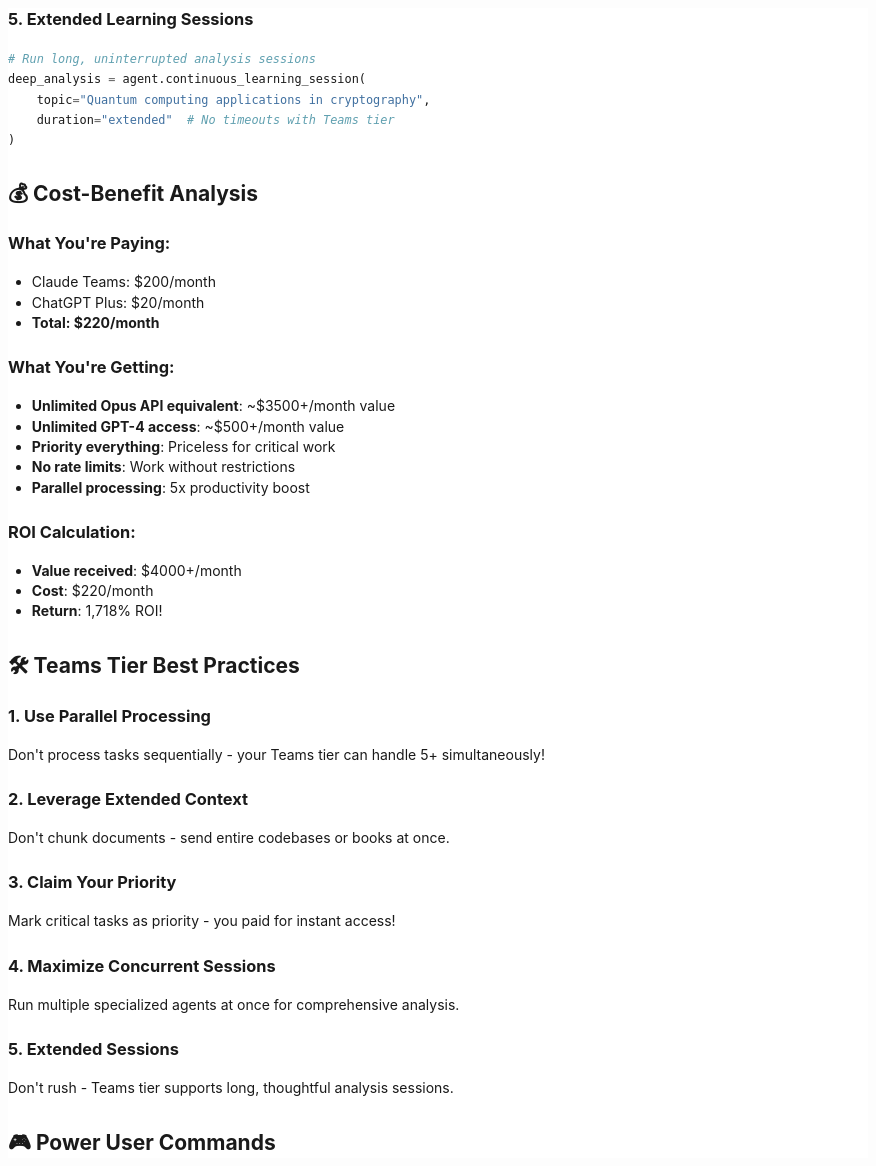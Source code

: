 ### 5. Extended Learning Sessions
```python
# Run long, uninterrupted analysis sessions
deep_analysis = agent.continuous_learning_session(
    topic="Quantum computing applications in cryptography",
    duration="extended"  # No timeouts with Teams tier
)
```

## 💰 Cost-Benefit Analysis

### What You're Paying:
- Claude Teams: $200/month
- ChatGPT Plus: $20/month
- **Total: $220/month**

### What You're Getting:
- **Unlimited Opus API equivalent**: ~$3500+/month value
- **Unlimited GPT-4 access**: ~$500+/month value
- **Priority everything**: Priceless for critical work
- **No rate limits**: Work without restrictions
- **Parallel processing**: 5x productivity boost

### ROI Calculation:
- **Value received**: $4000+/month
- **Cost**: $220/month
- **Return**: 1,718% ROI! 

## 🛠️ Teams Tier Best Practices

### 1. **Use Parallel Processing**
Don't process tasks sequentially - your Teams tier can handle 5+ simultaneously!

### 2. **Leverage Extended Context**
Don't chunk documents - send entire codebases or books at once.

### 3. **Claim Your Priority**
Mark critical tasks as priority - you paid for instant access!

### 4. **Maximize Concurrent Sessions**
Run multiple specialized agents at once for comprehensive analysis.

### 5. **Extended Sessions**
Don't rush - Teams tier supports long, thoughtful analysis sessions.

## 🎮 Power User Commands
